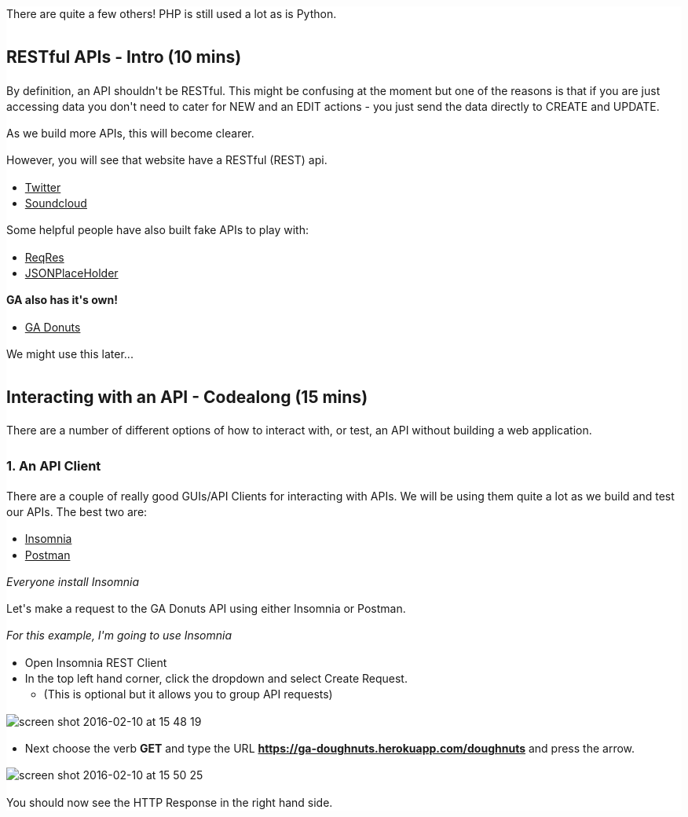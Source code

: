 There are quite a few others! PHP is still used a lot as is Python.

## RESTful APIs - Intro (10 mins)

By definition, an API shouldn't be RESTful. This might be confusing at the moment but one of the reasons is that if you are just accessing data you don't need to cater for NEW and an EDIT actions - you just send the data directly to CREATE and UPDATE.

As we build more APIs, this will become clearer.

However, you will see that website have a RESTful (REST) api.

- [Twitter](https://dev.twitter.com/rest/public)
- [Soundcloud](https://developers.soundcloud.com/docs/api/reference)

Some helpful people have also built fake APIs to play with:

- [ReqRes](http://reqres.in/)
- [JSONPlaceHolder](http://jsonplaceholder.typicode.com/)

**GA also has it's own!**

- [GA Donuts](https://ga-doughnuts.herokuapp.com/)

We might use this later...

## Interacting with an API - Codealong (15 mins)

There are a number of different options of how to interact with, or test, an API without building a web application.

### 1. An API Client

There are a couple of really good GUIs/API Clients for interacting with APIs. We will be using them quite a lot as we build and test our APIs. The best two are:

- [Insomnia](http://insomnia.rest/)
- [Postman](https://www.getpostman.com/)

*Everyone install Insomnia*

Let's make a request to the GA Donuts API using either Insomnia or Postman. 

*For this example, I'm going to use Insomnia*

- Open Insomnia REST Client
- In the top left hand corner, click the dropdown and select Create Request.
	- (This is optional but it allows you to group API requests)

<img width="608" alt="screen shot 2016-02-10 at 15 48 19" src="https://cloud.githubusercontent.com/assets/40461/12952246/bd58a962-d00d-11e5-9769-c2c5dcb91861.png">

- Next choose the verb **GET** and type the URL **https://ga-doughnuts.herokuapp.com/doughnuts** and press the arrow.

<img width="1212" alt="screen shot 2016-02-10 at 15 50 25" src="https://cloud.githubusercontent.com/assets/40461/12952320/05ff0e7c-d00e-11e5-8c33-68014bb7a7a2.png">

You should now see the HTTP Response in the right hand side.
